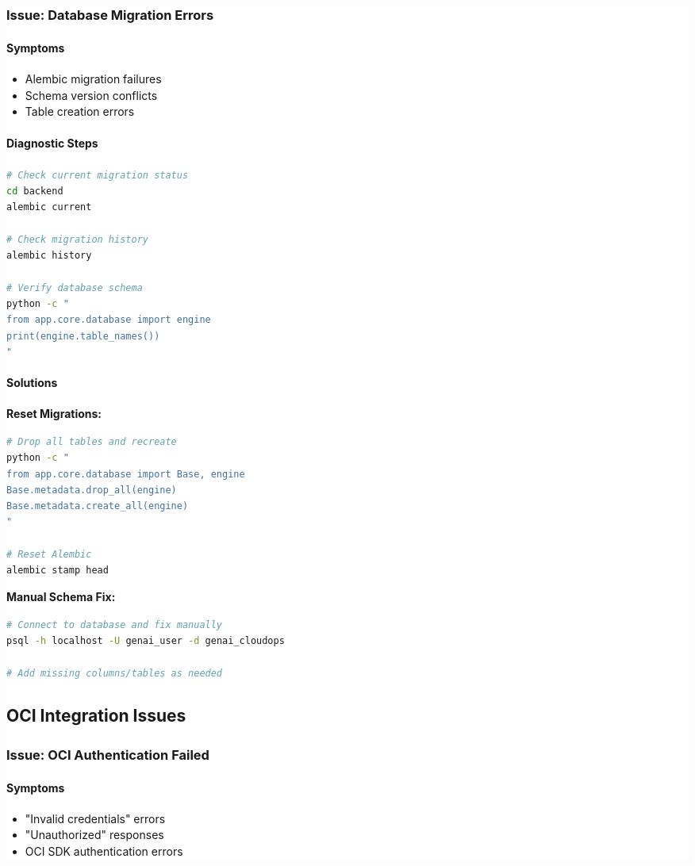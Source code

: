### Issue: Database Migration Errors

#### Symptoms
- Alembic migration failures
- Schema version conflicts
- Table creation errors

#### Diagnostic Steps
```bash
# Check current migration status
cd backend
alembic current

# Check migration history
alembic history

# Verify database schema
python -c "
from app.core.database import engine
print(engine.table_names())
"
```

#### Solutions

**Reset Migrations:**
```bash
# Drop all tables and recreate
python -c "
from app.core.database import Base, engine
Base.metadata.drop_all(engine)
Base.metadata.create_all(engine)
"

# Reset Alembic
alembic stamp head
```

**Manual Schema Fix:**
```bash
# Connect to database and fix manually
psql -h localhost -U genai_user -d genai_cloudops

# Add missing columns/tables as needed
```

## OCI Integration Issues

### Issue: OCI Authentication Failed

#### Symptoms
- "Invalid credentials" errors
- "Unauthorized" responses
- OCI SDK authentication errors
